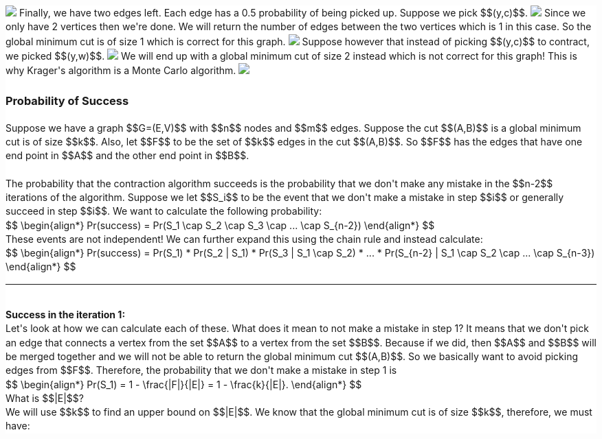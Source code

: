 <img src="{{ site.url }}/assets/mincut/9.png" width="100%">
Finally, we have two edges left. Each edge has a 0.5 probability of being picked up. Suppose we pick $$(y,c)$$. 
<img src="{{ site.url }}/assets/mincut/10.png" width="100%">
Since we only have 2 vertices then we're done. We will return the number of edges between the two vertices which is 1 in this case. So the global minimum cut is of size 1 which is correct for this graph.
<img src="{{ site.url }}/assets/mincut/11.png" width="100%">
Suppose however that instead of picking $$(y,c)$$ to contract, we picked $$(y,w)$$.
<img src="{{ site.url }}/assets/mincut/10a.png" width="100%">
We will end up with a global minimum cut of size 2 instead which is not correct for this graph! This is why Krager's algorithm is a Monte Carlo algorithm.
<img src="{{ site.url }}/assets/mincut/11a.png" width="100%">
<br>

<h3>Probability of Success</h3>
Suppose we have a graph $$G=(E,V)$$ with $$n$$ nodes and $$m$$ edges. Suppose the cut $$(A,B)$$ is a global minimum cut is of size $$k$$. Also, let $$F$$ to be the set of $$k$$ edges in the cut $$(A,B)$$. So $$F$$ has the edges that have one end point in $$A$$ and the other end point in $$B$$.
<br>
<br>
The probability that the contraction algorithm succeeds is the probability that we don't make any mistake in the $$n-2$$ iterations of the algorithm. Suppose we let $$S_i$$ to be the event that we don't make a mistake in step $$i$$ or generally succeed in step $$i$$. We want to calculate the following probability:
<div center>
$$
\begin{align*}
Pr(success) = Pr(S_1 \cap S_2 \cap S_3 \cap ... \cap S_{n-2})
\end{align*}
$$
</div>
These events are not independent! We can further expand this using the chain rule and instead calculate:
<div center>
$$
\begin{align*}
Pr(success) = Pr(S_1) * Pr(S_2 | S_1) * Pr(S_3 | S_1 \cap S_2) * ... * Pr(S_{n-2} | S_1 \cap S_2 \cap ... \cap S_{n-3})
\end{align*}
$$
</div>
<hr>
<br>
<b> Success in the iteration 1:</b><br>
Let's look at how we can calculate each of these. What does it mean to not make a mistake in step 1? It means that we don't pick an edge that connects a vertex from the set $$A$$ to a vertex from the set $$B$$. Because if we did, then $$A$$ and $$B$$ will be merged together and we will not be able to return the global minimum cut $$(A,B)$$. So we basically want to avoid picking edges from $$F$$. Therefore, the probability that we don't make a mistake in step 1 is
<br>
<div center>
$$
\begin{align*}
Pr(S_1) = 1 - \frac{|F|}{|E|} = 1 - \frac{k}{|E|}.
\end{align*}
$$
</div>
What is $$|E|$$? <br>
We will use $$k$$ to find an upper bound on $$|E|$$. We know that the global minimum cut is of size $$k$$, therefore, we must have: